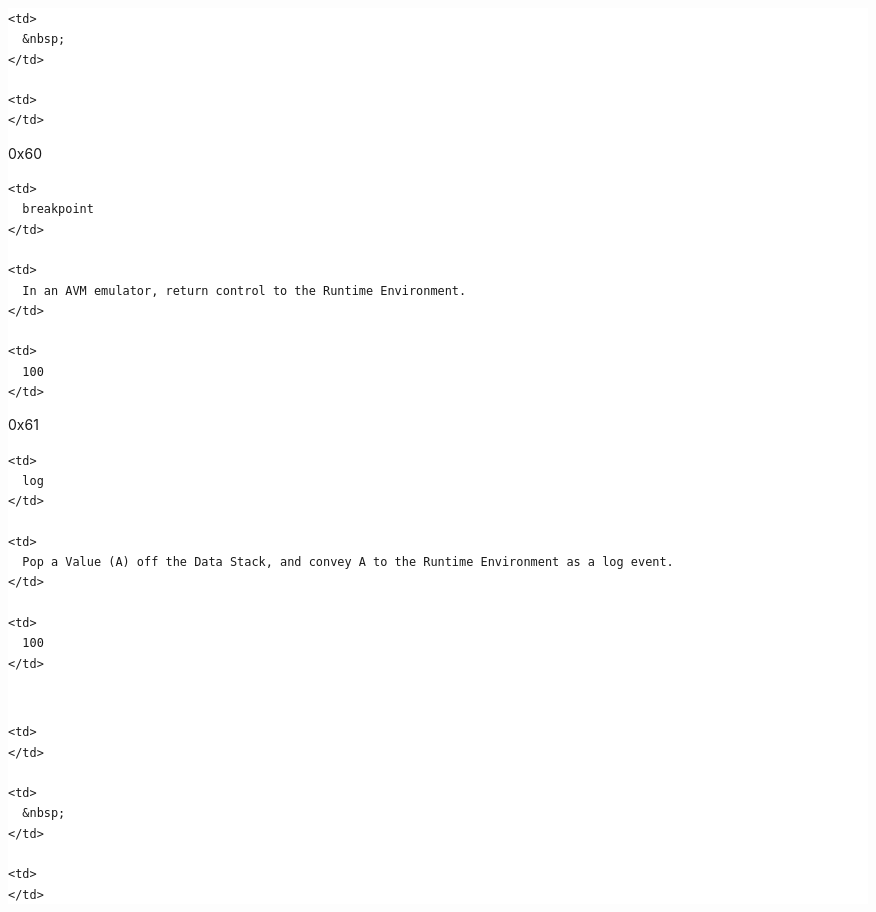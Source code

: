     <td>
      &nbsp;
    </td>
    
    <td>
    </td>
  </tr>
  
  <tr>
    <td>
      0x60
    </td>
    
    <td>
      breakpoint
    </td>
    
    <td>
      In an AVM emulator, return control to the Runtime Environment.
    </td>
    
    <td>
      100
    </td>
  </tr>
  
  <tr>
    <td>
      0x61
    </td>
    
    <td>
      log
    </td>
    
    <td>
      Pop a Value (A) off the Data Stack, and convey A to the Runtime Environment as a log event.
    </td>
    
    <td>
      100
    </td>
  </tr>
  
  <tr>
    <td>
      &nbsp;
    </td>
    
    <td>
    </td>
    
    <td>
      &nbsp;
    </td>
    
    <td>
    </td>
  </tr>
  